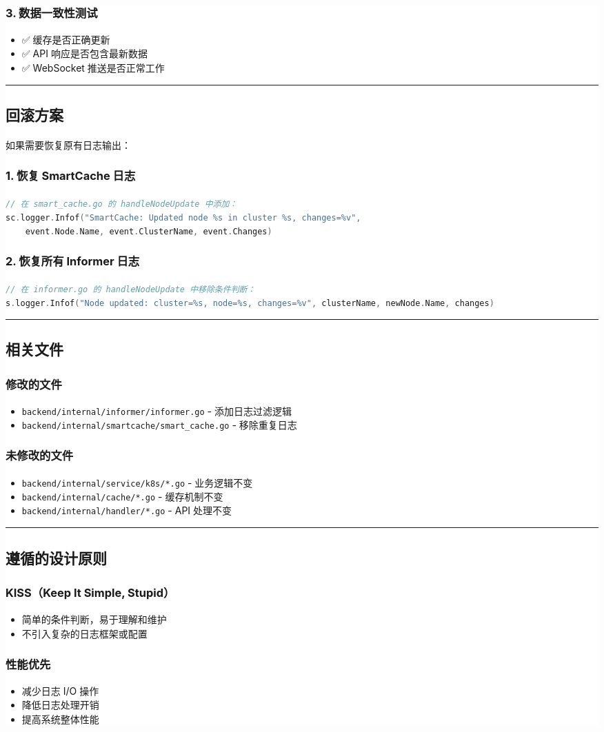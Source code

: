 ### 3. 数据一致性测试
- ✅ 缓存是否正确更新
- ✅ API 响应是否包含最新数据
- ✅ WebSocket 推送是否正常工作

---

## 回滚方案

如果需要恢复原有日志输出：

### 1. 恢复 SmartCache 日志
```go
// 在 smart_cache.go 的 handleNodeUpdate 中添加：
sc.logger.Infof("SmartCache: Updated node %s in cluster %s, changes=%v",
    event.Node.Name, event.ClusterName, event.Changes)
```

### 2. 恢复所有 Informer 日志
```go
// 在 informer.go 的 handleNodeUpdate 中移除条件判断：
s.logger.Infof("Node updated: cluster=%s, node=%s, changes=%v", clusterName, newNode.Name, changes)
```

---

## 相关文件

### 修改的文件
- `backend/internal/informer/informer.go` - 添加日志过滤逻辑
- `backend/internal/smartcache/smart_cache.go` - 移除重复日志

### 未修改的文件
- `backend/internal/service/k8s/*.go` - 业务逻辑不变
- `backend/internal/cache/*.go` - 缓存机制不变
- `backend/internal/handler/*.go` - API 处理不变

---

## 遵循的设计原则

### KISS（Keep It Simple, Stupid）
- 简单的条件判断，易于理解和维护
- 不引入复杂的日志框架或配置

### 性能优先
- 减少日志 I/O 操作
- 降低日志处理开销
- 提高系统整体性能
